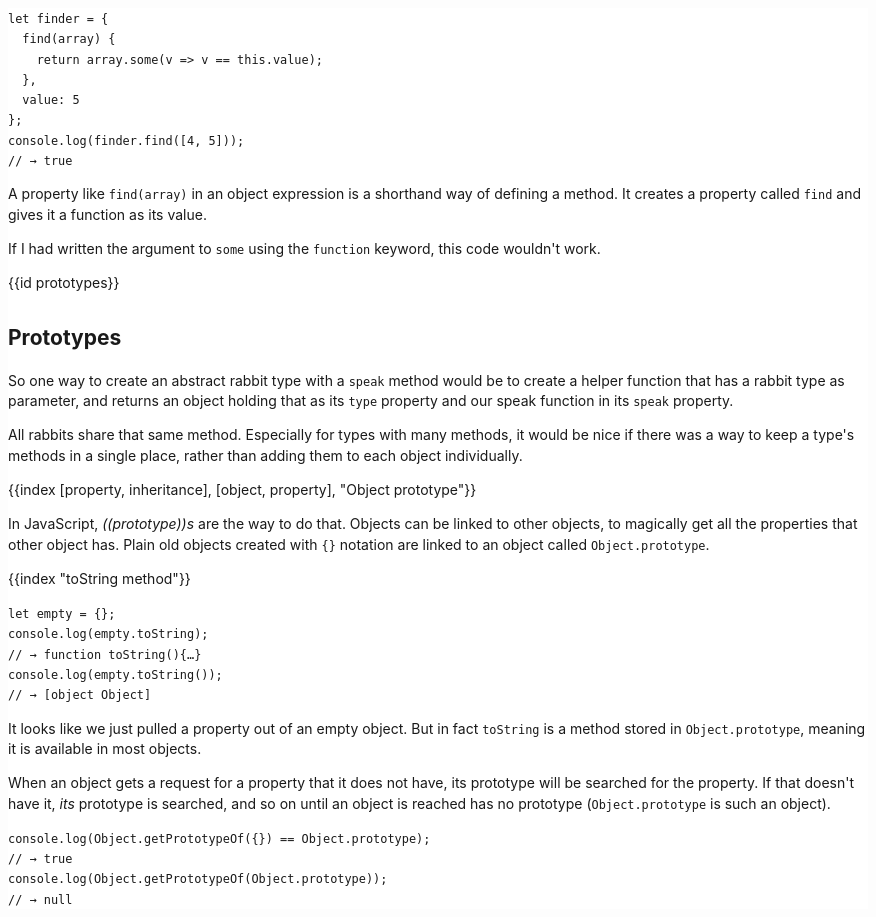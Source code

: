 ```
let finder = {
  find(array) {
    return array.some(v => v == this.value);
  },
  value: 5
};
console.log(finder.find([4, 5]));
// → true
```

A property like `find(array)` in an object expression is a shorthand way of defining a method. It creates a property called `find` and gives it a function as its value.

If I had written the argument to `some` using the `function` keyword, this code wouldn't work.

{{id prototypes}}

## Prototypes

So one way to create an abstract rabbit type with a `speak` method would be to create a helper function that has a rabbit type as parameter, and returns an object holding that as its `type` property and our speak function in its `speak` property.

All rabbits share that same method. Especially for types with many methods, it would be nice if there was a way to keep a type's methods in a single place, rather than adding them to each object individually.

{{index [property, inheritance], [object, property], "Object prototype"}}

In JavaScript, _((prototype))s_ are the way to do that. Objects can be linked to other objects, to magically get all the properties that other object has. Plain old objects created with `{}` notation are linked to an object called `Object.prototype`.

{{index "toString method"}}

```
let empty = {};
console.log(empty.toString);
// → function toString(){…}
console.log(empty.toString());
// → [object Object]
```

It looks like we just pulled a property out of an empty object. But in fact `toString` is a method stored in `Object.prototype`, meaning it is available in most objects.

When an object gets a request for a property that it does not have, its prototype will be searched for the property. If that doesn't have it, _its_ prototype is searched, and so on until an object is reached has no prototype (`Object.prototype` is such an object).

```
console.log(Object.getPrototypeOf({}) == Object.prototype);
// → true
console.log(Object.getPrototypeOf(Object.prototype));
// → null
```


  [length]: 21500